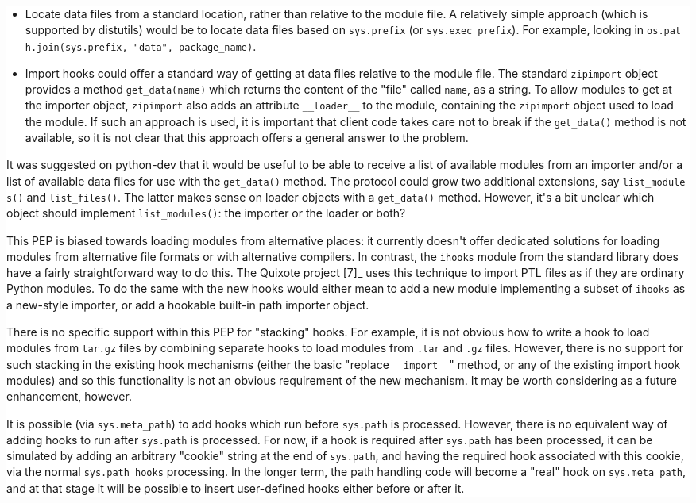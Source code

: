 * Locate data files from a standard location, rather than relative to the
  module file.  A relatively simple approach (which is supported by
  distutils) would be to locate data files based on ``sys.prefix`` (or
  ``sys.exec_prefix``).  For example, looking in
  ``os.path.join(sys.prefix, "data", package_name)``.

* Import hooks could offer a standard way of getting at data files relative
  to the module file.  The standard ``zipimport`` object provides a method
  ``get_data(name)`` which returns the content of the "file" called ``name``,
  as a string.  To allow modules to get at the importer object, ``zipimport``
  also adds an attribute ``__loader__`` to the module, containing the
  ``zipimport`` object used to load the module.  If such an approach is used,
  it is important that client code takes care not to break if the
  ``get_data()`` method is not available, so it is not clear that this
  approach offers a general answer to the problem.

It was suggested on python-dev that it would be useful to be able to receive a
list of available modules from an importer and/or a list of available data
files for use with the ``get_data()`` method.  The protocol could grow two
additional extensions, say ``list_modules()`` and ``list_files()``.  The
latter makes sense on loader objects with a ``get_data()`` method.  However,
it's a bit unclear which object should implement ``list_modules()``: the
importer or the loader or both?

This PEP is biased towards loading modules from alternative places: it
currently doesn't offer dedicated solutions for loading modules from
alternative file formats or with alternative compilers.  In contrast, the
``ihooks`` module from the standard library does have a fairly straightforward
way to do this.  The Quixote project [7]_ uses this technique to import PTL
files as if they are ordinary Python modules.  To do the same with the new
hooks would either mean to add a new module implementing a subset of
``ihooks`` as a new-style importer, or add a hookable built-in path importer
object.

There is no specific support within this PEP for "stacking" hooks.  For
example, it is not obvious how to write a hook to load modules from ``tar.gz``
files by combining separate hooks to load modules from ``.tar`` and ``.gz``
files.  However, there is no support for such stacking in the existing hook
mechanisms (either the basic "replace ``__import__``" method, or any of the
existing import hook modules) and so this functionality is not an obvious
requirement of the new mechanism.  It may be worth considering as a future
enhancement, however.

It is possible (via ``sys.meta_path``) to add hooks which run before
``sys.path`` is processed.  However, there is no equivalent way of adding
hooks to run after ``sys.path`` is processed.  For now, if a hook is required
after ``sys.path`` has been processed, it can be simulated by adding an
arbitrary "cookie" string at the end of ``sys.path``, and having the required
hook associated with this cookie, via the normal ``sys.path_hooks``
processing.  In the longer term, the path handling code will become a "real"
hook on ``sys.meta_path``, and at that stage it will be possible to insert
user-defined hooks either before or after it.

